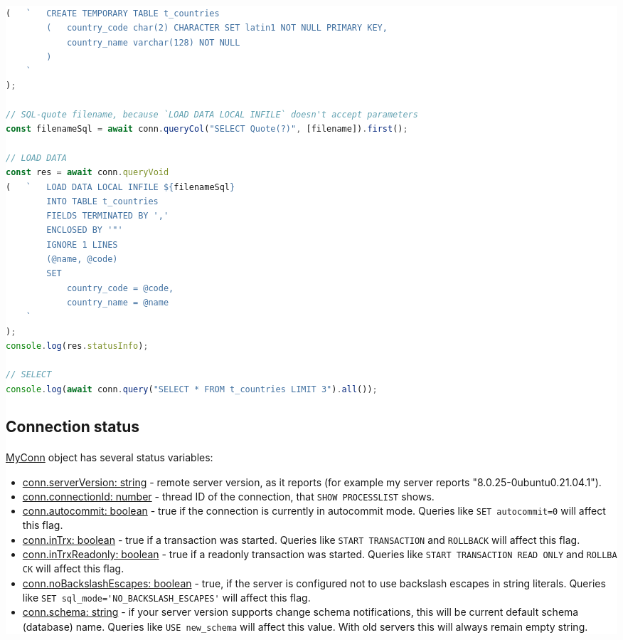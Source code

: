 ```ts
(	`	CREATE TEMPORARY TABLE t_countries
		(	country_code char(2) CHARACTER SET latin1 NOT NULL PRIMARY KEY,
			country_name varchar(128) NOT NULL
		)
	`
);

// SQL-quote filename, because `LOAD DATA LOCAL INFILE` doesn't accept parameters
const filenameSql = await conn.queryCol("SELECT Quote(?)", [filename]).first();

// LOAD DATA
const res = await conn.queryVoid
(	`	LOAD DATA LOCAL INFILE ${filenameSql}
		INTO TABLE t_countries
		FIELDS TERMINATED BY ','
		ENCLOSED BY '"'
		IGNORE 1 LINES
		(@name, @code)
		SET
			country_code = @code,
			country_name = @name
	`
);
console.log(res.statusInfo);

// SELECT
console.log(await conn.query("SELECT * FROM t_countries LIMIT 3").all());
```

## Connection status

[MyConn](generated-doc/class.MyConn/README.md) object has several status variables:

- [conn.serverVersion: string](generated-doc/class.MyConn/README.md#-get-serverversion-string) - remote server version, as it reports (for example my server reports "8.0.25-0ubuntu0.21.04.1").
- [conn.connectionId: number](generated-doc/class.MyConn/README.md#-get-connectionid-number) - thread ID of the connection, that `SHOW PROCESSLIST` shows.
- [conn.autocommit: boolean](generated-doc/class.MyConn/README.md#-get-autocommit-boolean) - true if the connection is currently in autocommit mode. Queries like `SET autocommit=0` will affect this flag.
- [conn.inTrx: boolean](generated-doc/class.MyConn/README.md#-get-intrx-boolean) - true if a transaction was started. Queries like `START TRANSACTION` and `ROLLBACK` will affect this flag.
- [conn.inTrxReadonly: boolean](generated-doc/class.MyConn/README.md#-get-intrxreadonly-boolean) - true if a readonly transaction was started. Queries like `START TRANSACTION READ ONLY` and `ROLLBACK` will affect this flag.
- [conn.noBackslashEscapes: boolean](generated-doc/class.MyConn/README.md#-get-nobackslashescapes-boolean) - true, if the server is configured not to use backslash escapes in string literals. Queries like `SET sql_mode='NO_BACKSLASH_ESCAPES'` will affect this flag.
- [conn.schema: string](generated-doc/class.MyConn/README.md#-get-schema-string) - if your server version supports change schema notifications, this will be current default schema (database) name. Queries like `USE new_schema` will affect this value. With old servers this will always remain empty string.
